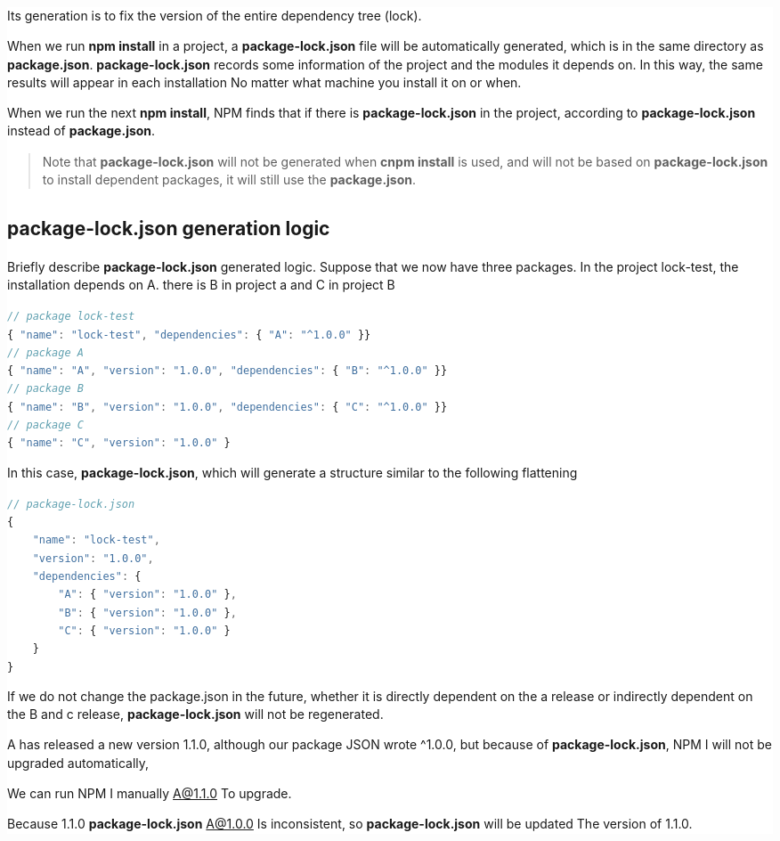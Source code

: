 Its generation is to fix the version of the entire dependency tree (lock).

When we run **npm install** in a project, a **package-lock.json** file will be automatically generated, which is in the same directory as **package.json**. **package-lock.json** records some information of the project and the modules it depends on. In this way, the same results will appear in each installation No matter what machine you install it on or when.

When we run the next **npm install**, NPM finds that if there is **package-lock.json** in the project, according to **package-lock.json** instead of **package.json**.

> Note that **package-lock.json** will not be generated when **cnpm install** is used, and will not be based on **package-lock.json** to install dependent packages, it will still use the **package.json**.

## package-lock.json generation logic

Briefly describe **package-lock.json** generated logic. Suppose that we now have three packages. In the project lock-test, the installation depends on A. there is B in project a and C in project B

```Javascript
// package lock-test
{ "name": "lock-test", "dependencies": { "A": "^1.0.0" }}
// package A
{ "name": "A", "version": "1.0.0", "dependencies": { "B": "^1.0.0" }}
// package B
{ "name": "B", "version": "1.0.0", "dependencies": { "C": "^1.0.0" }}
// package C
{ "name": "C", "version": "1.0.0" }
```

In this case, **package-lock.json**, which will generate a structure similar to the following flattening

```Javascript
// package-lock.json
{ 
    "name": "lock-test",  
    "version": "1.0.0",  
    "dependencies": {    
        "A": { "version": "1.0.0" },
        "B": { "version": "1.0.0" },
        "C": { "version": "1.0.0" }  
    }
}
```

If we do not change the package.json in the future, whether it is directly dependent on the a release or indirectly dependent on the B and c release, **package-lock.json** will not be regenerated.

A has released a new version 1.1.0, although our package JSON wrote ^1.0.0, but because of **package-lock.json**, NPM I will not be upgraded automatically,

We can run NPM I manually A@1.1.0 To upgrade.

Because 1.1.0 **package-lock.json** A@1.0.0 Is inconsistent, so **package-lock.json** will be updated The version of 1.1.0.

